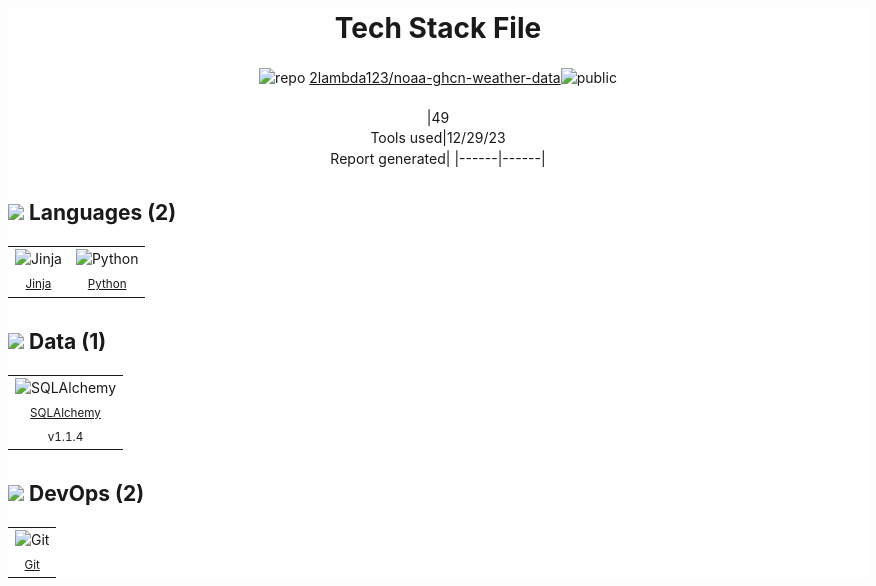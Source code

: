
<div align="center">

# Tech Stack File
![](https://img.stackshare.io/repo.svg "repo") [2lambda123/noaa-ghcn-weather-data](https://github.com/2lambda123/noaa-ghcn-weather-data)![](https://img.stackshare.io/public_badge.svg "public")
<br/><br/>
|49<br/>Tools used|12/29/23 <br/>Report generated|
|------|------|
</div>

## <img src='https://img.stackshare.io/languages.svg'/> Languages (2)
<table><tr>
  <td align='center'>
  <img width='36' height='36' src='https://img.stackshare.io/service/2303/New_Project__20_.png' alt='Jinja'>
  <br>
  <sub><a href="https://palletsprojects.com/p/jinja/">Jinja</a></sub>
  <br>
  <sub></sub>
</td>

<td align='center'>
  <img width='36' height='36' src='https://img.stackshare.io/service/993/pUBY5pVj.png' alt='Python'>
  <br>
  <sub><a href="https://www.python.org">Python</a></sub>
  <br>
  <sub></sub>
</td>

</tr>
</table>

## <img src='https://img.stackshare.io/databases.svg'/> Data (1)
<table><tr>
  <td align='center'>
  <img width='36' height='36' src='https://img.stackshare.io/service/1839/q5uAkmy7.png' alt='SQLAlchemy'>
  <br>
  <sub><a href="http://www.sqlalchemy.org/">SQLAlchemy</a></sub>
  <br>
  <sub>v1.1.4</sub>
</td>

</tr>
</table>

## <img src='https://img.stackshare.io/devops.svg'/> DevOps (2)
<table><tr>
  <td align='center'>
  <img width='36' height='36' src='https://img.stackshare.io/service/1046/git.png' alt='Git'>
  <br>
  <sub><a href="http://git-scm.com/">Git</a></sub>
  <br>
  <sub></sub>
</td>
